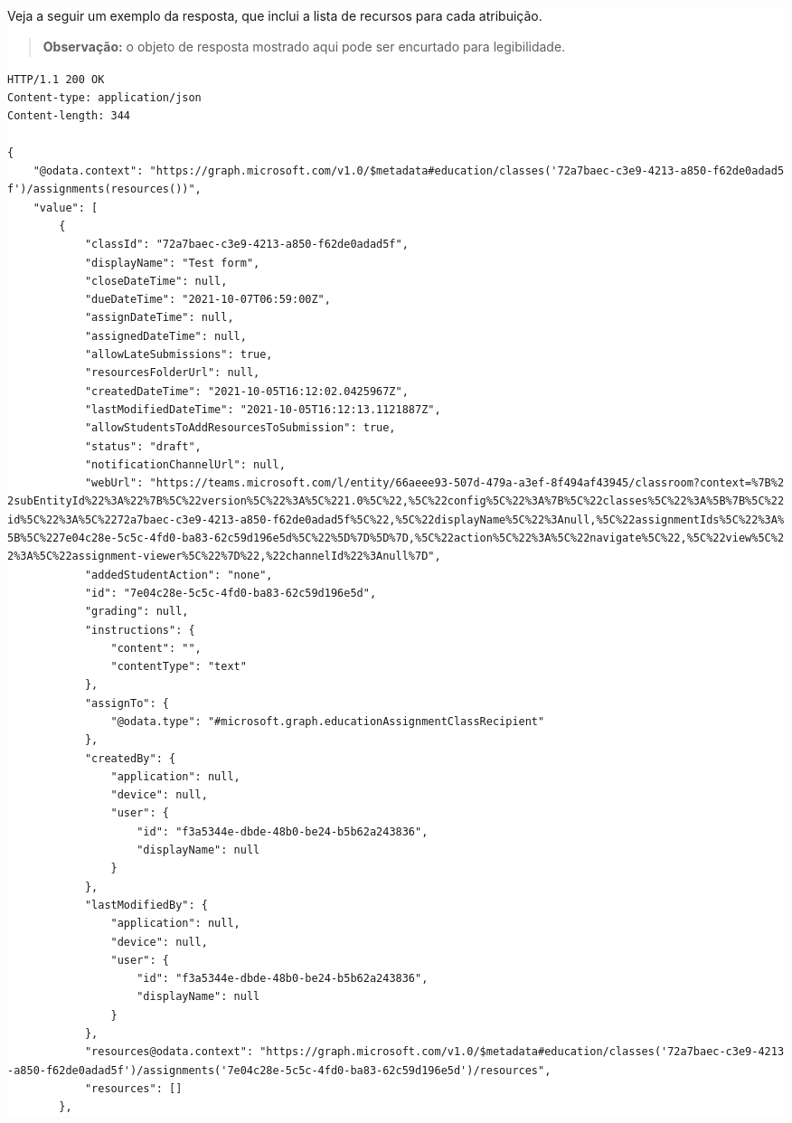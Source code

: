 Veja a seguir um exemplo da resposta, que inclui a lista de recursos para cada atribuição. 

>**Observação:** o objeto de resposta mostrado aqui pode ser encurtado para legibilidade.



```http
HTTP/1.1 200 OK
Content-type: application/json
Content-length: 344

{
    "@odata.context": "https://graph.microsoft.com/v1.0/$metadata#education/classes('72a7baec-c3e9-4213-a850-f62de0adad5f')/assignments(resources())",
    "value": [
        {
            "classId": "72a7baec-c3e9-4213-a850-f62de0adad5f",
            "displayName": "Test form",
            "closeDateTime": null,
            "dueDateTime": "2021-10-07T06:59:00Z",
            "assignDateTime": null,
            "assignedDateTime": null,
            "allowLateSubmissions": true,
            "resourcesFolderUrl": null,
            "createdDateTime": "2021-10-05T16:12:02.0425967Z",
            "lastModifiedDateTime": "2021-10-05T16:12:13.1121887Z",
            "allowStudentsToAddResourcesToSubmission": true,
            "status": "draft",
            "notificationChannelUrl": null,
            "webUrl": "https://teams.microsoft.com/l/entity/66aeee93-507d-479a-a3ef-8f494af43945/classroom?context=%7B%22subEntityId%22%3A%22%7B%5C%22version%5C%22%3A%5C%221.0%5C%22,%5C%22config%5C%22%3A%7B%5C%22classes%5C%22%3A%5B%7B%5C%22id%5C%22%3A%5C%2272a7baec-c3e9-4213-a850-f62de0adad5f%5C%22,%5C%22displayName%5C%22%3Anull,%5C%22assignmentIds%5C%22%3A%5B%5C%227e04c28e-5c5c-4fd0-ba83-62c59d196e5d%5C%22%5D%7D%5D%7D,%5C%22action%5C%22%3A%5C%22navigate%5C%22,%5C%22view%5C%22%3A%5C%22assignment-viewer%5C%22%7D%22,%22channelId%22%3Anull%7D",
            "addedStudentAction": "none",
            "id": "7e04c28e-5c5c-4fd0-ba83-62c59d196e5d",
            "grading": null,
            "instructions": {
                "content": "",
                "contentType": "text"
            },
            "assignTo": {
                "@odata.type": "#microsoft.graph.educationAssignmentClassRecipient"
            },
            "createdBy": {
                "application": null,
                "device": null,
                "user": {
                    "id": "f3a5344e-dbde-48b0-be24-b5b62a243836",
                    "displayName": null
                }
            },
            "lastModifiedBy": {
                "application": null,
                "device": null,
                "user": {
                    "id": "f3a5344e-dbde-48b0-be24-b5b62a243836",
                    "displayName": null
                }
            },
            "resources@odata.context": "https://graph.microsoft.com/v1.0/$metadata#education/classes('72a7baec-c3e9-4213-a850-f62de0adad5f')/assignments('7e04c28e-5c5c-4fd0-ba83-62c59d196e5d')/resources",
            "resources": []
        },
```